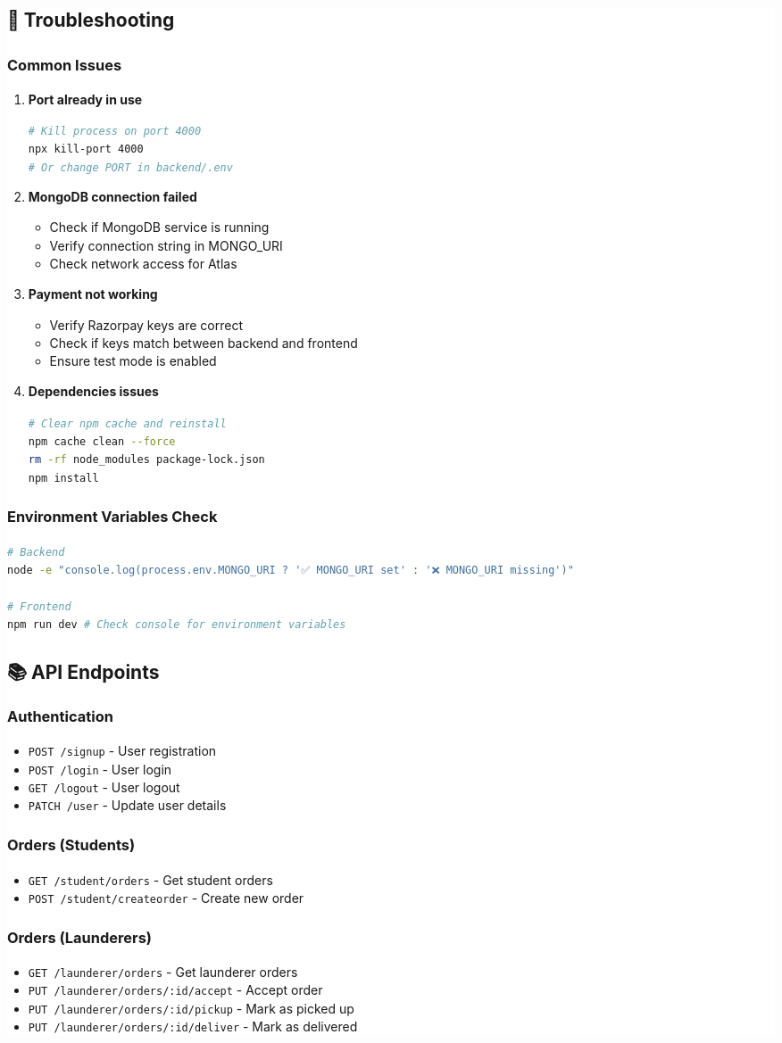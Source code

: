 ## 🔧 Troubleshooting

### Common Issues

1. **Port already in use**
   ```bash
   # Kill process on port 4000
   npx kill-port 4000
   # Or change PORT in backend/.env
   ```

2. **MongoDB connection failed**
   - Check if MongoDB service is running
   - Verify connection string in MONGO_URI
   - Check network access for Atlas

3. **Payment not working**
   - Verify Razorpay keys are correct
   - Check if keys match between backend and frontend
   - Ensure test mode is enabled

4. **Dependencies issues**
   ```bash
   # Clear npm cache and reinstall
   npm cache clean --force
   rm -rf node_modules package-lock.json
   npm install
   ```

### Environment Variables Check
```bash
# Backend
node -e "console.log(process.env.MONGO_URI ? '✅ MONGO_URI set' : '❌ MONGO_URI missing')"

# Frontend
npm run dev # Check console for environment variables
```

## 📚 API Endpoints

### Authentication
- `POST /signup` - User registration
- `POST /login` - User login
- `GET /logout` - User logout
- `PATCH /user` - Update user details

### Orders (Students)
- `GET /student/orders` - Get student orders
- `POST /student/createorder` - Create new order

### Orders (Launderers)
- `GET /launderer/orders` - Get launderer orders
- `PUT /launderer/orders/:id/accept` - Accept order
- `PUT /launderer/orders/:id/pickup` - Mark as picked up
- `PUT /launderer/orders/:id/deliver` - Mark as delivered
